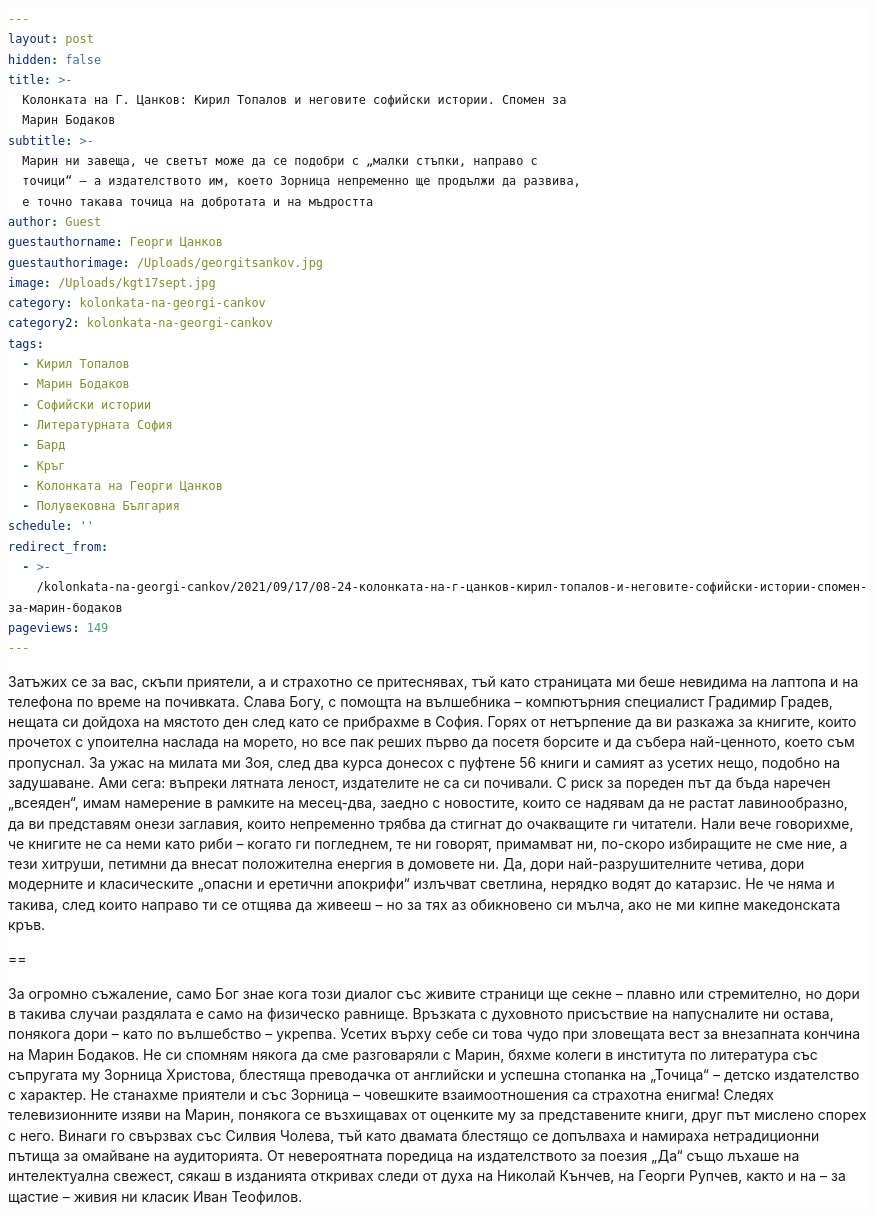 ```yaml
---
layout: post
hidden: false
title: >-
  Колонката на Г. Цанков: Кирил Топалов и неговите софийски истории. Спомен за
  Марин Бодаков
subtitle: >-
  Марин ни завеща, че светът може да се подобри с „малки стъпки, направо с
  точици“ – а издателството им, което Зорница непременно ще продължи да развива,
  е точно такава точица на добротата и на мъдростта
author: Guest
guestauthorname: Георги Цанков
guestauthorimage: /Uploads/georgitsankov.jpg
image: /Uploads/kgt17sept.jpg
category: kolonkata-na-georgi-cankov
category2: kolonkata-na-georgi-cankov
tags:
  - Кирил Топалов
  - Марин Бодаков
  - Софийски истории
  - Литературната София
  - Бард
  - Кръг
  - Колонката на Георги Цанков
  - Полувековна България
schedule: ''
redirect_from:
  - >-
    /kolonkata-na-georgi-cankov/2021/09/17/08-24-колонката-на-г-цанков-кирил-топалов-и-неговите-софийски-истории-спомен-за-марин-бодаков
pageviews: 149
---
```

Затъжих се за вас, скъпи приятели, а и страхотно се притеснявах, тъй като страницата ми беше невидима на лаптопа и на телефона по време на почивката. Слава Богу, с помощта на вълшебника – компютърния специалист Градимир Градев, нещата си дойдоха на мястото ден след като се прибрахме в София. Горях от нетърпение да ви разкажа за книгите, които прочетох с упоителна наслада на морето, но все пак реших първо да посетя борсите и да събера най-ценното, което съм пропуснал. За ужас на милата ми Зоя, след два курса донесох с пуфтене 56 книги и самият аз усетих нещо, подобно на задушаване. Ами сега: въпреки лятната леност, издателите не са си почивали. С риск за пореден път да бъда наречен „всеяден“, имам намерение в рамките на месец-два, заедно с новостите, които се надявам да не растат лавинообразно, да ви представям онези заглавия, които непременно трябва да стигнат до очакващите ги читатели. Нали вече говорихме, че книгите не са неми като риби – когато ги погледнем, те ни говорят, примамват ни, по-скоро избиращите не сме ние, а тези хитруши, петимни да внесат положителна енергия в домовете ни. Да, дори най-разрушителните четива, дори модерните и класическите „опасни и еретични апокрифи“ излъчват светлина, нерядко водят до катарзис. Не че няма и такива, след които направо ти се отщява да живееш – но за тях аз обикновено си мълча, ако не ми кипне македонската кръв.

\==

За огромно съжаление, само Бог знае кога този диалог със живите страници ще секне – плавно или стремително, но дори в такива случаи раздялата е само на физическо равнище. Връзката с духовното присъствие на напусналите ни остава, понякога дори – като по вълшебство – укрепва. Усетих върху себе си това чудо при зловещата вест за внезапната кончина на Марин Бодаков. Не си спомням някога да сме разговаряли с Марин, бяхме колеги в института по литература със съпругата му Зорница Христова, блестяща преводачка от английски и успешна стопанка на „Точица“ – детско издателство с характер. Не станахме приятели и със Зорница – човешките взаимоотношения са страхотна енигма! Следях телевизионните изяви на Марин, понякога се възхищавах от оценките му за представените книги, друг път мислено спорех с него. Винаги го свързвах със Силвия Чолева, тъй като двамата блестящо се допълваха и намираха нетрадиционни пътища за омайване на аудиторията. От невероятната поредица на издателството за поезия „Да“ също лъхаше на интелектуална свежест, сякаш в изданията откривах следи от духа на Николай Кънчев, на Георги Рупчев, както и на – за щастие – живия ни класик Иван Теофилов.

